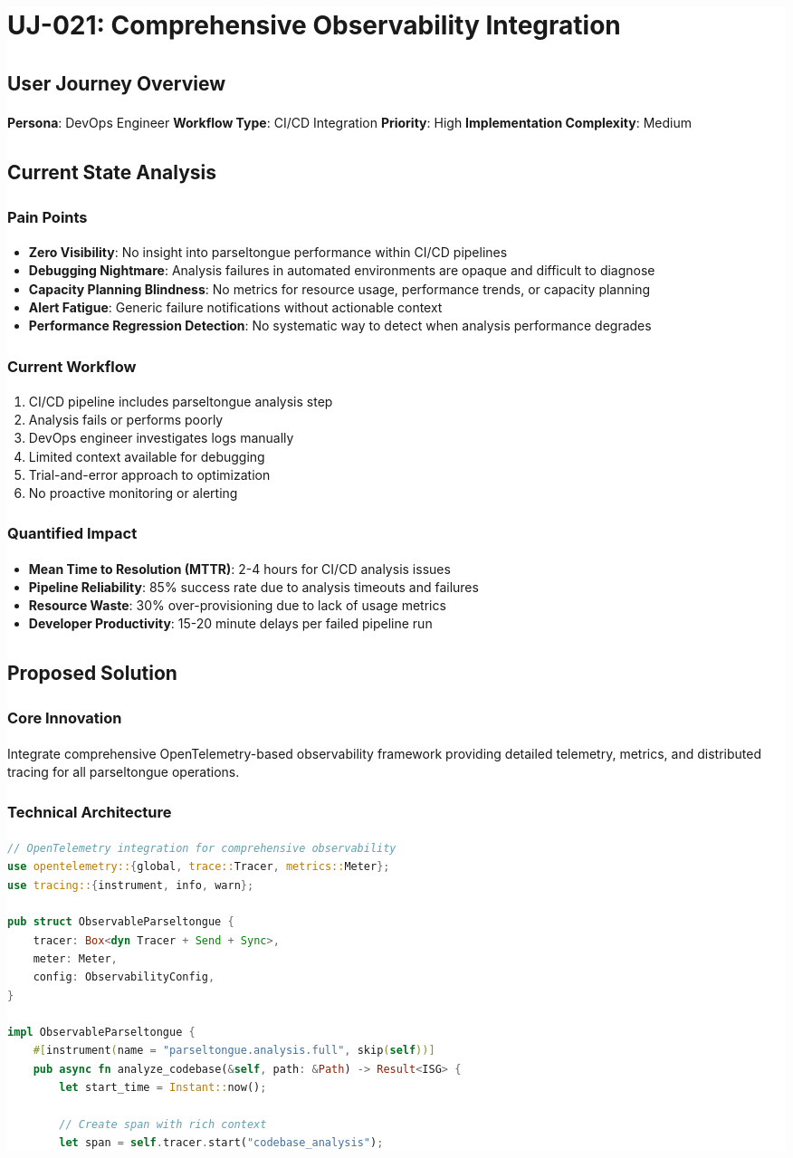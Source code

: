 # UJ-021: Comprehensive Observability Integration

## User Journey Overview
**Persona**: DevOps Engineer
**Workflow Type**: CI/CD Integration
**Priority**: High
**Implementation Complexity**: Medium

## Current State Analysis

### Pain Points
- **Zero Visibility**: No insight into parseltongue performance within CI/CD pipelines
- **Debugging Nightmare**: Analysis failures in automated environments are opaque and difficult to diagnose
- **Capacity Planning Blindness**: No metrics for resource usage, performance trends, or capacity planning
- **Alert Fatigue**: Generic failure notifications without actionable context
- **Performance Regression Detection**: No systematic way to detect when analysis performance degrades

### Current Workflow
1. CI/CD pipeline includes parseltongue analysis step
2. Analysis fails or performs poorly
3. DevOps engineer investigates logs manually
4. Limited context available for debugging
5. Trial-and-error approach to optimization
6. No proactive monitoring or alerting

### Quantified Impact
- **Mean Time to Resolution (MTTR)**: 2-4 hours for CI/CD analysis issues
- **Pipeline Reliability**: 85% success rate due to analysis timeouts and failures
- **Resource Waste**: 30% over-provisioning due to lack of usage metrics
- **Developer Productivity**: 15-20 minute delays per failed pipeline run

## Proposed Solution

### Core Innovation
Integrate comprehensive OpenTelemetry-based observability framework providing detailed telemetry, metrics, and distributed tracing for all parseltongue operations.

### Technical Architecture
```rust
// OpenTelemetry integration for comprehensive observability
use opentelemetry::{global, trace::Tracer, metrics::Meter};
use tracing::{instrument, info, warn};

pub struct ObservableParseltongue {
    tracer: Box<dyn Tracer + Send + Sync>,
    meter: Meter,
    config: ObservabilityConfig,
}

impl ObservableParseltongue {
    #[instrument(name = "parseltongue.analysis.full", skip(self))]
    pub async fn analyze_codebase(&self, path: &Path) -> Result<ISG> {
        let start_time = Instant::now();
        
        // Create span with rich context
        let span = self.tracer.start("codebase_analysis");
```